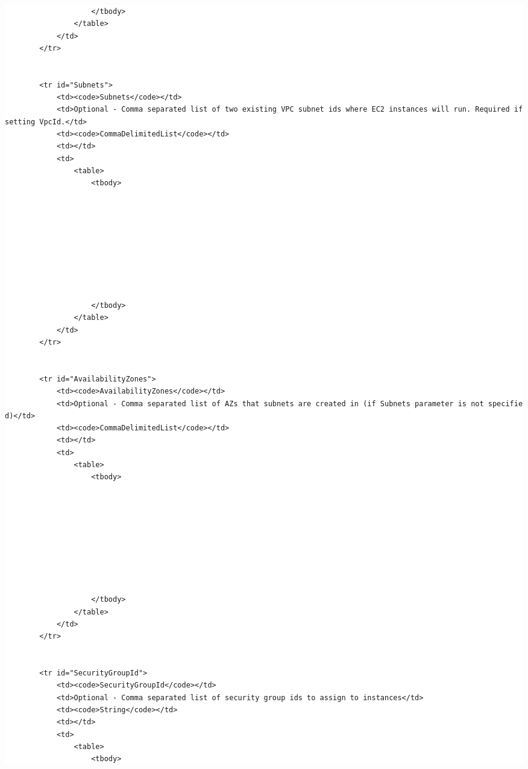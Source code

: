 
							

							
							

							
							
						</tbody>
					</table>
				</td>
			</tr>
		
			
			<tr id="Subnets">
				<td><code>Subnets</code></td>
				<td>Optional - Comma separated list of two existing VPC subnet ids where EC2 instances will run. Required if setting VpcId.</td>
				<td><code>CommaDelimitedList</code></td>
				<td></td>
				<td>
					<table>
						<tbody>
							

							

							
							

							
							
						</tbody>
					</table>
				</td>
			</tr>
		
			
			<tr id="AvailabilityZones">
				<td><code>AvailabilityZones</code></td>
				<td>Optional - Comma separated list of AZs that subnets are created in (if Subnets parameter is not specified)</td>
				<td><code>CommaDelimitedList</code></td>
				<td></td>
				<td>
					<table>
						<tbody>
							

							

							
							

							
							
						</tbody>
					</table>
				</td>
			</tr>
		
			
			<tr id="SecurityGroupId">
				<td><code>SecurityGroupId</code></td>
				<td>Optional - Comma separated list of security group ids to assign to instances</td>
				<td><code>String</code></td>
				<td></td>
				<td>
					<table>
						<tbody>
							